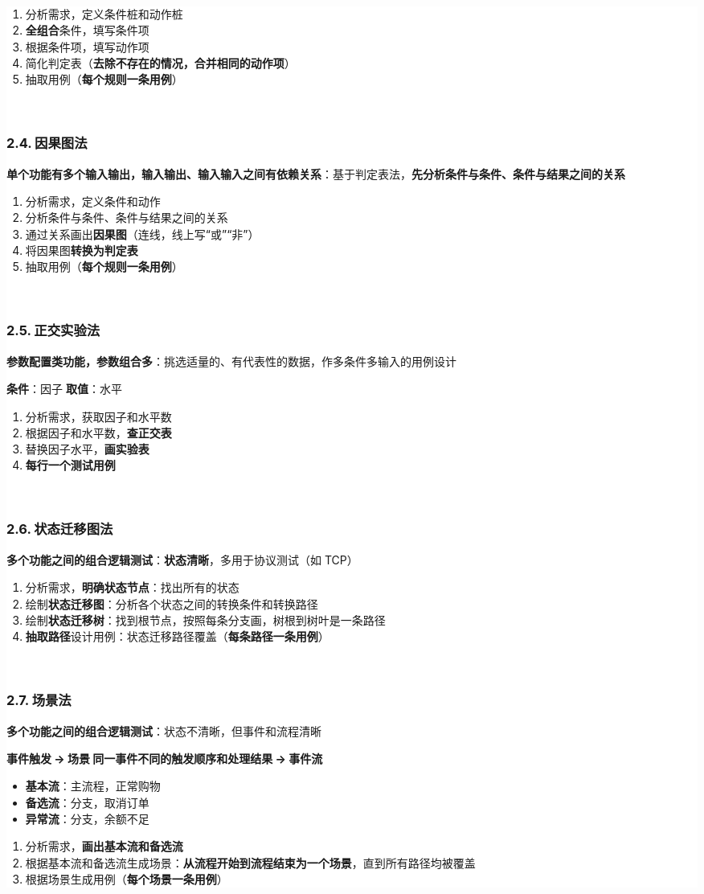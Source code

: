 1. 分析需求，定义条件桩和动作桩
2. **全组合**条件，填写条件项
3. 根据条件项，填写动作项
4. 简化判定表（**去除不存在的情况，合并相同的动作项**）
5. 抽取用例（**每个规则一条用例**）

<br>

### **2.4. 因果图法**

**单个功能有多个输入输出，输入输出、输入输入之间有依赖关系**：基于判定表法，**先分析条件与条件、条件与结果之间的关系**

1. 分析需求，定义条件和动作
2. 分析条件与条件、条件与结果之间的关系
3. 通过关系画出**因果图**（连线，线上写“或”“非”）
4. 将因果图**转换为判定表**
5. 抽取用例（**每个规则一条用例**）

<br>

### **2.5. 正交实验法**

**参数配置类功能，参数组合多**：挑选适量的、有代表性的数据，作多条件多输入的用例设计

**条件**：因子
**取值**：水平

1. 分析需求，获取因子和水平数
2. 根据因子和水平数，**查正交表**
3. 替换因子水平，**画实验表**
4. **每行一个测试用例**

<br>

### **2.6. 状态迁移图法**

**多个功能之间的组合逻辑测试**：**状态清晰**，多用于协议测试（如 TCP）

1. 分析需求，**明确状态节点**：找出所有的状态
2. 绘制**状态迁移图**：分析各个状态之间的转换条件和转换路径
3. 绘制**状态迁移树**：找到根节点，按照每条分支画，树根到树叶是一条路径
4. **抽取路径**设计用例：状态迁移路径覆盖（**每条路径一条用例**）

<br>

### **2.7. 场景法**

**多个功能之间的组合逻辑测试**：状态不清晰，但事件和流程清晰

**事件触发 → 场景
同一事件不同的触发顺序和处理结果 → 事件流**

- **基本流**：主流程，正常购物
- **备选流**：分支，取消订单
- **异常流**：分支，余额不足

1. 分析需求，**画出基本流和备选流**
2. 根据基本流和备选流生成场景：**从流程开始到流程结束为一个场景**，直到所有路径均被覆盖
3. 根据场景生成用例（**每个场景一条用例**）
